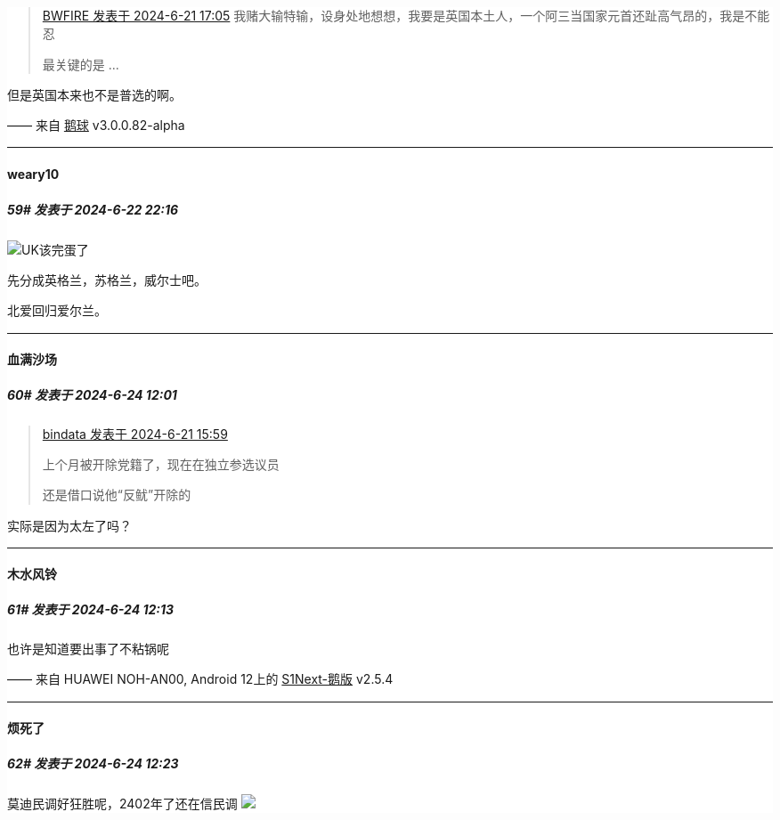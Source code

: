 <blockquote><a href="httphttps://bbs.saraba1st.com/2b/forum.php?mod=redirect&amp;goto=findpost&amp;pid=65325738&amp;ptid=2188396" target="_blank">BWFIRE 发表于 2024-6-21 17:05</a>
我赌大输特输，设身处地想想，我要是英国本土人，一个阿三当国家元首还趾高气昂的，我是不能忍

最关键的是 ...</blockquote>
但是英国本来也不是普选的啊。

—— 来自 [鹅球](https://www.pgyer.com/xfPejhuq) v3.0.0.82-alpha


*****

####  weary10  
##### 59#       发表于 2024-6-22 22:16

<img src="https://static.saraba1st.com/image/smiley/face2017/049.png" referrerpolicy="no-referrer">UK该完蛋了

先分成英格兰，苏格兰，威尔士吧。

北爱回归爱尔兰。


*****

####  血满沙场  
##### 60#       发表于 2024-6-24 12:01

<blockquote><a href="httphttps://bbs.saraba1st.com/2b/forum.php?mod=redirect&amp;goto=findpost&amp;pid=65324876&amp;ptid=2188396" target="_blank">bindata 发表于 2024-6-21 15:59</a>

上个月被开除党籍了，现在在独立参选议员

还是借口说他“反鱿”开除的</blockquote>
实际是因为太左了吗？


*****

####  木水风铃  
##### 61#       发表于 2024-6-24 12:13

也许是知道要出事了不粘锅呢

—— 来自 HUAWEI NOH-AN00, Android 12上的 [S1Next-鹅版](https://github.com/ykrank/S1-Next/releases) v2.5.4


*****

####  烦死了  
##### 62#       发表于 2024-6-24 12:23

莫迪民调好狂胜呢，2402年了还在信民调 <img src="https://static.saraba1st.com/image/smiley/face2017/037.png" referrerpolicy="no-referrer">

